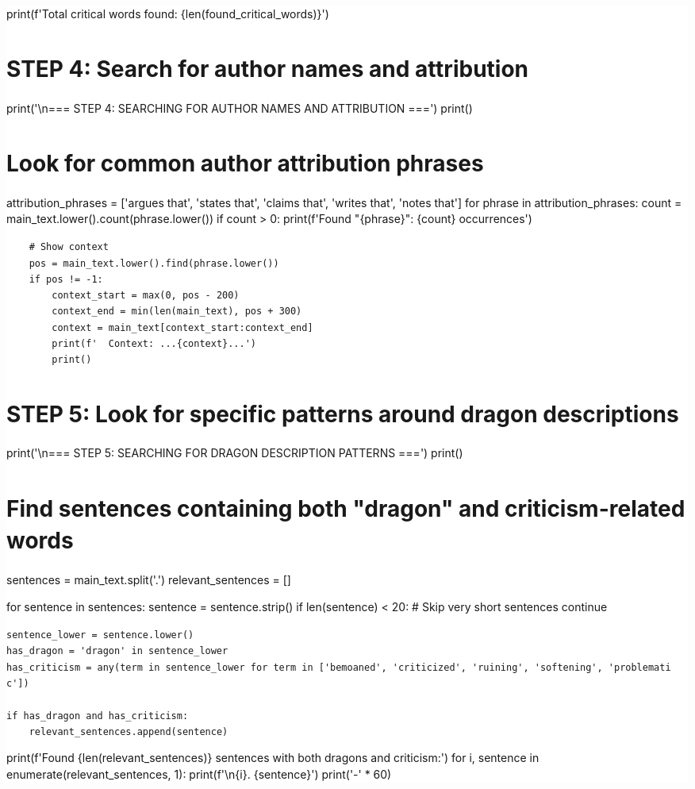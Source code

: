 print(f'Total critical words found: {len(found_critical_words)}')

# STEP 4: Search for author names and attribution
print('\n=== STEP 4: SEARCHING FOR AUTHOR NAMES AND ATTRIBUTION ===')
print()

# Look for common author attribution phrases
attribution_phrases = ['argues that', 'states that', 'claims that', 'writes that', 'notes that']
for phrase in attribution_phrases:
    count = main_text.lower().count(phrase.lower())
    if count > 0:
        print(f'Found "{phrase}": {count} occurrences')
        
        # Show context
        pos = main_text.lower().find(phrase.lower())
        if pos != -1:
            context_start = max(0, pos - 200)
            context_end = min(len(main_text), pos + 300)
            context = main_text[context_start:context_end]
            print(f'  Context: ...{context}...')
            print()

# STEP 5: Look for specific patterns around dragon descriptions
print('\n=== STEP 5: SEARCHING FOR DRAGON DESCRIPTION PATTERNS ===')
print()

# Find sentences containing both "dragon" and criticism-related words
sentences = main_text.split('.')
relevant_sentences = []

for sentence in sentences:
    sentence = sentence.strip()
    if len(sentence) < 20:  # Skip very short sentences
        continue
    
    sentence_lower = sentence.lower()
    has_dragon = 'dragon' in sentence_lower
    has_criticism = any(term in sentence_lower for term in ['bemoaned', 'criticized', 'ruining', 'softening', 'problematic'])
    
    if has_dragon and has_criticism:
        relevant_sentences.append(sentence)

print(f'Found {len(relevant_sentences)} sentences with both dragons and criticism:')
for i, sentence in enumerate(relevant_sentences, 1):
    print(f'\n{i}. {sentence}')
    print('-' * 60)
